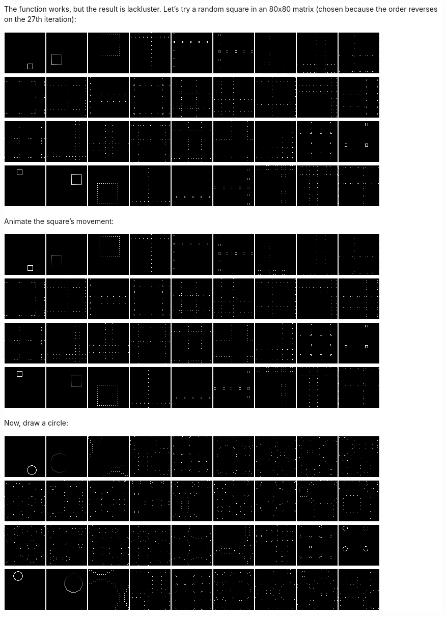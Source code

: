 The function works, but the result is lackluster. Let’s try a random square in an 80x80 matrix (chosen because the order reverses on the 27th iteration):

![picture](images/28.png)

Animate the square’s movement:

![picture](images/29.gif)

Now, draw a circle:

![picture](images/30.png)
